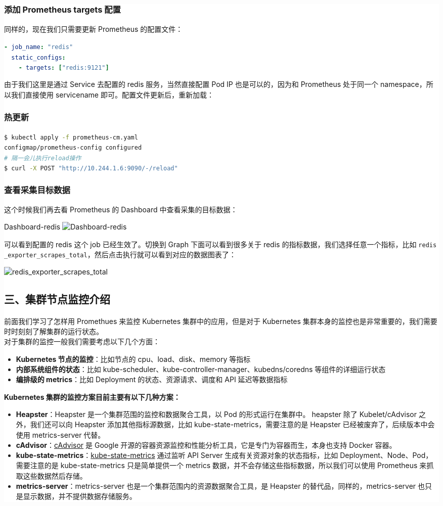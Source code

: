### 添加 Prometheus targets 配置
同样的，现在我们只需要更新 Prometheus 的配置文件：
```yaml
- job_name: "redis"
  static_configs:
    - targets: ["redis:9121"]
```

由于我们这里是通过 Service 去配置的 redis 服务，当然直接配置 Pod IP 也是可以的，因为和 Prometheus 处于同一个 namespace，所以我们直接使用 servicename 即可。配置文件更新后，重新加载：

### 热更新
```bash
$ kubectl apply -f prometheus-cm.yaml
configmap/prometheus-config configured
# 隔一会儿执行reload操作
$ curl -X POST "http://10.244.1.6:9090/-/reload"
```


### 查看采集目标数据
这个时候我们再去看 Prometheus 的 Dashboard 中查看采集的目标数据：


Dashboard-redis
![Dashboard-redis](https://im.xinn.cc/Dashboard-redis.png)


可以看到配置的 redis 这个 job 已经生效了。切换到 Graph 下面可以看到很多关于 redis 的指标数据，我们选择任意一个指标，比如 `redis_exporter_scrapes_total`，然后点击执行就可以看到对应的数据图表了：<br />



![redis_exporter_scrapes_total](https://im.xinn.cc/redis_exporter_scrapes_total.png)




## 三、集群节点监控介绍
前面我们学习了怎样用 Promethues 来监控 Kubernetes 集群中的应用，但是对于 Kubernetes 集群本身的监控也是非常重要的，我们需要时时刻刻了解集群的运行状态。<br />对于集群的监控一般我们需要考虑以下几个方面：

- **Kubernetes 节点的监控**：比如节点的 cpu、load、disk、memory 等指标
- **内部系统组件的状态**：比如 kube-scheduler、kube-controller-manager、kubedns/coredns 等组件的详细运行状态
- **编排级的 metrics**：比如 Deployment 的状态、资源请求、调度和 API 延迟等数据指标


**Kubernetes 集群的监控方案目前主要有以下几种方案：**

- **Heapster**：Heapster 是一个集群范围的监控和数据聚合工具，以 Pod 的形式运行在集群中。 heapster 除了 Kubelet/cAdvisor 之外，我们还可以向 Heapster 添加其他指标源数据，比如 kube-state-metrics，需要注意的是 Heapster 已经被废弃了，后续版本中会使用 metrics-server 代替。
- **cAdvisor**：[cAdvisor](https://github.com/google/cadvisor) 是 Google 开源的容器资源监控和性能分析工具，它是专门为容器而生，本身也支持 Docker 容器。
- **kube-state-metrics**：[kube-state-metrics](https://github.com/kubernetes/kube-state-metrics) 通过监听 API Server 生成有关资源对象的状态指标，比如 Deployment、Node、Pod，需要注意的是 kube-state-metrics 只是简单提供一个 metrics 数据，并不会存储这些指标数据，所以我们可以使用 Prometheus 来抓取这些数据然后存储。
- **metrics-server**：metrics-server 也是一个集群范围内的资源数据聚合工具，是 Heapster 的替代品，同样的，metrics-server 也只是显示数据，并不提供数据存储服务。
